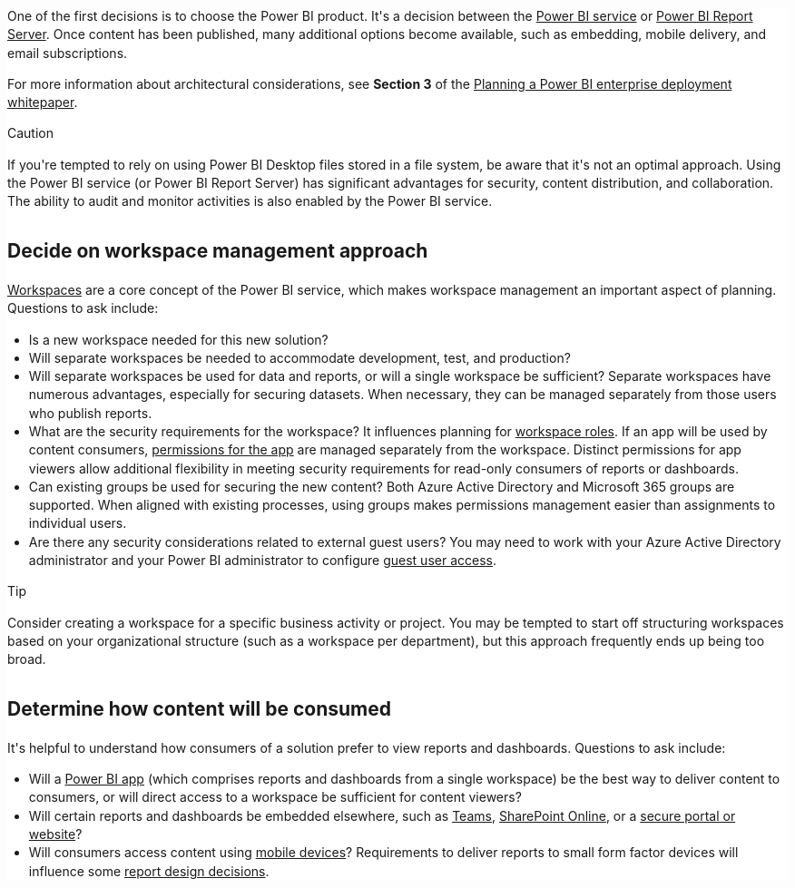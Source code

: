 One of the first decisions is to choose the Power BI product. It's a decision between the [Power BI service](../fundamentals/power-bi-service-overview.md) or [Power BI Report Server](../report-server/get-started.md). Once content has been published, many additional options become available, such as embedding, mobile delivery, and email subscriptions.

For more information about architectural considerations, see **Section 3** of the [Planning a Power BI enterprise deployment whitepaper](https://aka.ms/PBIEnterpriseDeploymentWP).

> [!CAUTION]
> If you're tempted to rely on using Power BI Desktop files stored in a file system, be aware that it's not an optimal approach. Using the Power BI service (or Power BI Report Server) has significant advantages for security, content distribution, and collaboration. The ability to audit and monitor activities is also enabled by the Power BI service.

## Decide on workspace management approach

[Workspaces](../collaborate-share/service-new-workspaces.md) are a core concept of the Power BI service, which makes workspace management an important aspect of planning. Questions to ask include:

- Is a new workspace needed for this new solution?
- Will separate workspaces be needed to accommodate development, test, and production?
- Will separate workspaces be used for data and reports, or will a single workspace be sufficient? Separate workspaces have numerous advantages, especially for securing datasets. When necessary, they can be managed separately from those users who publish reports.
- What are the security requirements for the workspace? It influences planning for [workspace roles](../collaborate-share/service-new-workspaces.md#roles-in-the-new-workspaces). If an app will be used by content consumers, [permissions for the app](../collaborate-share/service-create-distribute-apps.md#publish-your-app) are managed separately from the workspace. Distinct permissions for app viewers allow additional flexibility in meeting security requirements for read-only consumers of reports or dashboards.
- Can existing groups be used for securing the new content? Both Azure Active Directory and Microsoft 365 groups are supported. When aligned with existing processes, using groups makes permissions management easier than assignments to individual users.
- Are there any security considerations related to external guest users? You may need to work with your Azure Active Directory administrator and your Power BI administrator to configure [guest user access](../admin/service-admin-azure-ad-b2b.md).

> [!TIP]
> Consider creating a workspace for a specific business activity or project. You may be tempted to start off structuring workspaces based on your organizational structure (such as a workspace per department), but this approach frequently ends up being too broad.

## Determine how content will be consumed

It's helpful to understand how consumers of a solution prefer to view reports and dashboards. Questions to ask include:

- Will a [Power BI app](../consumer/end-user-apps.md) (which comprises reports and dashboards from a single workspace) be the best way to deliver content to consumers, or will direct access to a workspace be sufficient for content viewers?
- Will certain reports and dashboards be embedded elsewhere, such as [Teams](../collaborate-share/service-embed-report-microsoft-teams.md), [SharePoint Online](../collaborate-share/service-embed-report-spo.md), or a [secure portal or website](../collaborate-share/service-embed-secure.md)?
- Will consumers access content using [mobile devices](../consumer/mobile/mobile-apps-for-mobile-devices.md)? Requirements to deliver reports to small form factor devices will influence some [report design decisions](../create-reports/desktop-create-phone-report.md).
